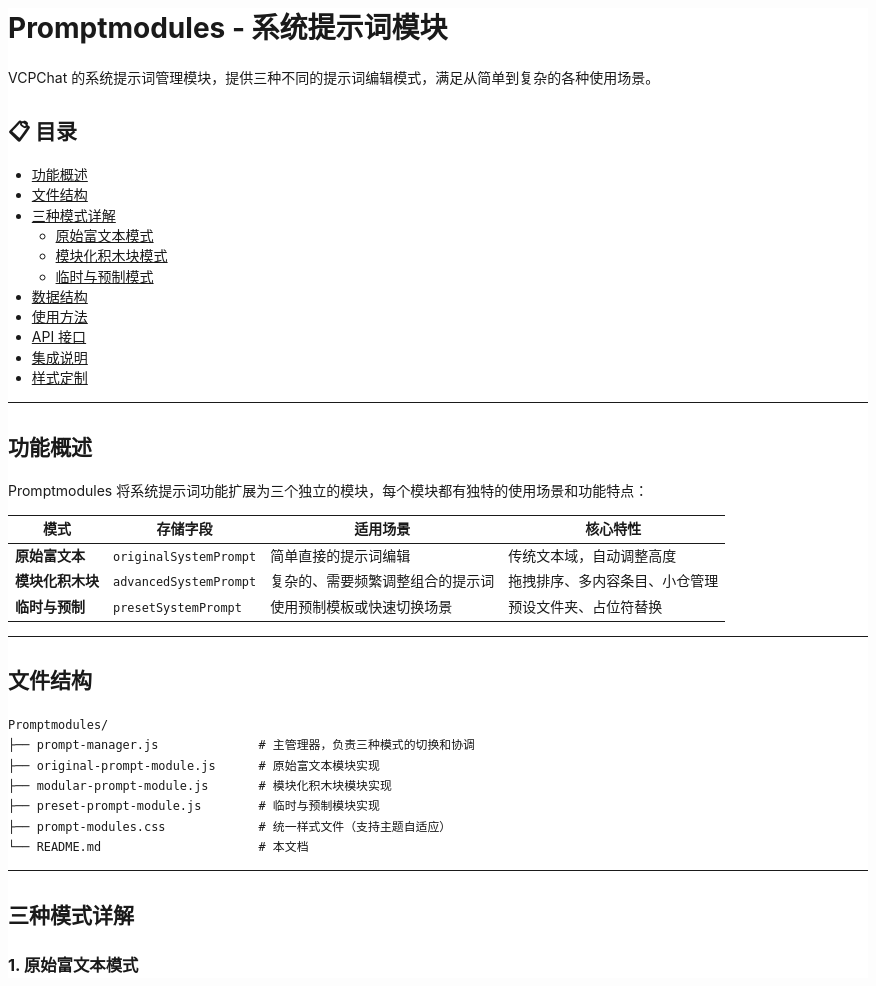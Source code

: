 # Promptmodules - 系统提示词模块

VCPChat 的系统提示词管理模块，提供三种不同的提示词编辑模式，满足从简单到复杂的各种使用场景。

## 📋 目录

- [功能概述](#功能概述)
- [文件结构](#文件结构)
- [三种模式详解](#三种模式详解)
  - [原始富文本模式](#1-原始富文本模式)
  - [模块化积木块模式](#2-模块化积木块模式)
  - [临时与预制模式](#3-临时与预制模式)
- [数据结构](#数据结构)
- [使用方法](#使用方法)
- [API 接口](#api-接口)
- [集成说明](#集成说明)
- [样式定制](#样式定制)

---

## 功能概述

Promptmodules 将系统提示词功能扩展为三个独立的模块，每个模块都有独特的使用场景和功能特点：

| 模式 | 存储字段 | 适用场景 | 核心特性 |
|------|---------|---------|---------|
| **原始富文本** | `originalSystemPrompt` | 简单直接的提示词编辑 | 传统文本域，自动调整高度 |
| **模块化积木块** | `advancedSystemPrompt` | 复杂的、需要频繁调整组合的提示词 | 拖拽排序、多内容条目、小仓管理 |
| **临时与预制** | `presetSystemPrompt` | 使用预制模板或快速切换场景 | 预设文件夹、占位符替换 |

---

## 文件结构

```
Promptmodules/
├── prompt-manager.js              # 主管理器，负责三种模式的切换和协调
├── original-prompt-module.js      # 原始富文本模块实现
├── modular-prompt-module.js       # 模块化积木块模块实现
├── preset-prompt-module.js        # 临时与预制模块实现
├── prompt-modules.css             # 统一样式文件（支持主题自适应）
└── README.md                      # 本文档
```

---

## 三种模式详解

### 1. 原始富文本模式
